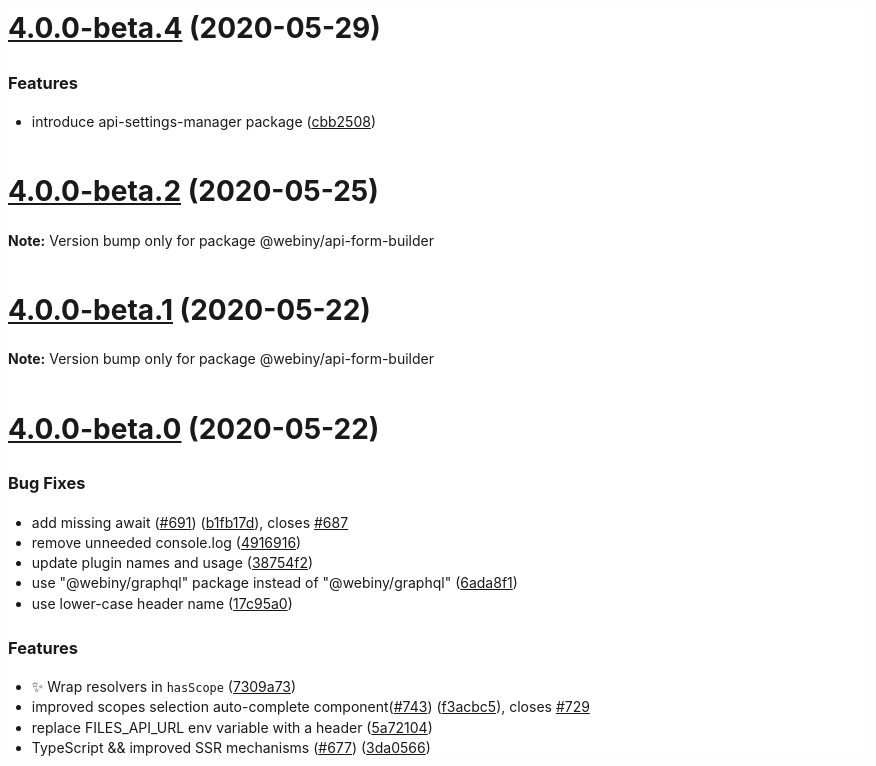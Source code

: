 

# [4.0.0-beta.4](https://github.com/webiny/webiny-js/compare/v4.0.0-beta.3...v4.0.0-beta.4) (2020-05-29)


### Features

* introduce api-settings-manager package ([cbb2508](https://github.com/webiny/webiny-js/commit/cbb25088a372306fff5b121716c18c4ff38a30f9))





# [4.0.0-beta.2](https://github.com/webiny/webiny-js/compare/v4.0.0-beta.1...v4.0.0-beta.2) (2020-05-25)

**Note:** Version bump only for package @webiny/api-form-builder





# [4.0.0-beta.1](https://github.com/webiny/webiny-js/compare/v4.0.0-beta.0...v4.0.0-beta.1) (2020-05-22)

**Note:** Version bump only for package @webiny/api-form-builder





# [4.0.0-beta.0](https://github.com/webiny/webiny-js/compare/v1.15.1...v4.0.0-beta.0) (2020-05-22)


### Bug Fixes

* add missing await ([#691](https://github.com/webiny/webiny-js/issues/691)) ([b1fb17d](https://github.com/webiny/webiny-js/commit/b1fb17dc6f03346af2d0ffa053dafbdc2abefc66)), closes [#687](https://github.com/webiny/webiny-js/issues/687)
* remove unneeded console.log ([4916916](https://github.com/webiny/webiny-js/commit/4916916aadb5abca1d4111dd7bb827e3dc9073d0))
* update plugin names and usage ([38754f2](https://github.com/webiny/webiny-js/commit/38754f2c1c4d71667cab35c84436662c36dcec04))
* use "@webiny/graphql" package instead of "@webiny/graphql" ([6ada8f1](https://github.com/webiny/webiny-js/commit/6ada8f106a715df351c6d253a72e3727fbb27322))
* use lower-case header name ([17c95a0](https://github.com/webiny/webiny-js/commit/17c95a078af0affc31642010df6ae6b3c558c043))


### Features

* ✨  Wrap resolvers in `hasScope` ([7309a73](https://github.com/webiny/webiny-js/commit/7309a73c863d1bd3dbc41ea2b73864010407414d))
* improved scopes selection auto-complete component([#743](https://github.com/webiny/webiny-js/issues/743)) ([f3acbc5](https://github.com/webiny/webiny-js/commit/f3acbc5aa467ac3d70649628bfbe68727345487e)), closes [#729](https://github.com/webiny/webiny-js/issues/729)
* replace FILES_API_URL env variable with a header ([5a72104](https://github.com/webiny/webiny-js/commit/5a72104da680dc31e47f2e54f6929cf902112fa4))
* TypeScript && improved SSR mechanisms ([#677](https://github.com/webiny/webiny-js/issues/677)) ([3da0566](https://github.com/webiny/webiny-js/commit/3da0566f29e1d46df0e7c357be0b42bdaa4c7d2b))
